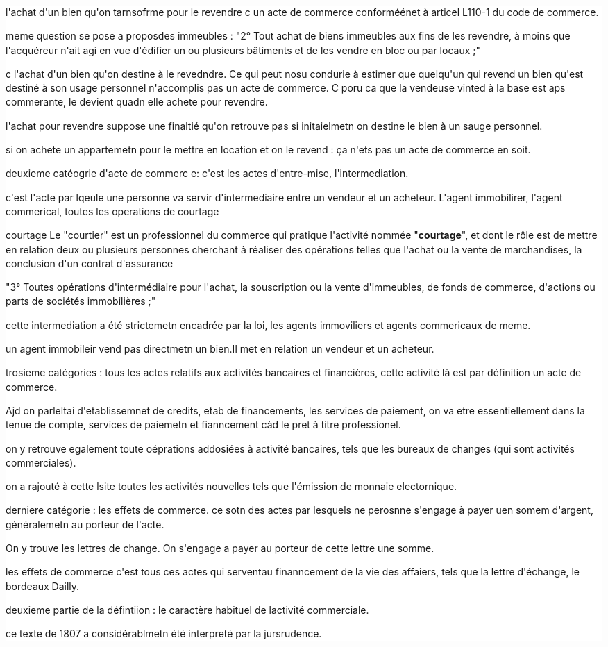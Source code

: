 l'achat d'un bien qu'on tarnsofrme pour le revendre c un acte de commerce conforméénet à articel L110-1 du code de commerce.

meme question se pose a proposdes immeubles : "2° Tout achat de biens immeubles aux fins de les revendre, à moins que l'acquéreur n'ait agi en vue d'édifier un ou plusieurs bâtiments et de les vendre en bloc ou par locaux ;"

c l'achat d'un bien qu'on destine à le revedndre. Ce qui peut nosu condurie à estimer que quelqu'un qui revend un bien qu'est destiné à son usage personnel n'accomplis pas un acte de commerce. C poru ca que la vendeuse vinted à la base est aps commerante, le devient quadn elle achete pour revendre.

l'achat pour revendre suppose une finaltié qu'on retrouve pas si initaielmetn on destine le bien à un sauge personnel.

si on achete un appartemetn pour le mettre en location et on le revend : ça n'ets pas un acte de commerce en soit.

deuxieme catéogrie d'acte de commerc e: c'est les actes d'entre-mise, l'intermediation.



c'est l'acte par lqeule une personne va servir d'intermediaire entre un vendeur et un acheteur. L'agent immobilirer, l'agent commerical, toutes les operations de courtage 

courtage Le "courtier" est un professionnel du commerce qui pratique l'activité nommée "**courtage**", et dont le rôle est de mettre en relation deux ou plusieurs personnes cherchant à réaliser des opérations telles que l'achat ou la vente de marchandises, la conclusion d'un contrat d'assurance

"3° Toutes opérations d'intermédiaire pour l'achat, la souscription ou la vente d'immeubles, de fonds de commerce, d'actions ou parts de sociétés immobilières ;"

cette intermediation a été strictemetn encadrée par la loi, les agents immoviliers et agents commericaux de meme.

un agent immobileir vend pas directmetn un bien.Il met en relation un vendeur et un acheteur. 

trosieme catégories : tous les actes relatifs aux activités bancaires et financières, cette activité là est par définition un acte de commerce.

Ajd on parleltai d'etablissemnet de credits, etab de financements, les services de paiement, on va etre essentiellement dans la tenue de compte, services de paiemetn et fianncement càd le pret à titre professionel. 

on y retrouve egalement toute oéprations addosiées à activité bancaires, tels que les bureaux de changes (qui sont activités commerciales). 

on a rajouté à cette lsite toutes les activités nouvelles tels que l'émission de monnaie electornique. 

derniere catégorie : les effets de commerce. ce sotn des actes par lesquels ne perosnne s'engage à payer uen somem d'argent, généralemetn au porteur de l'acte. 

On y trouve les lettres de change. On s'engage a payer au porteur de cette lettre une somme. 

les effets de commerce c'est tous ces actes qui serventau finanncement de la vie des affaiers, tels que la lettre d'échange, le bordeaux Dailly. 

deuxieme partie de la défintiion : le caractère habituel de lactivité commerciale. 

ce texte de 1807 a considérablmetn été interpreté par la jursrudence.
